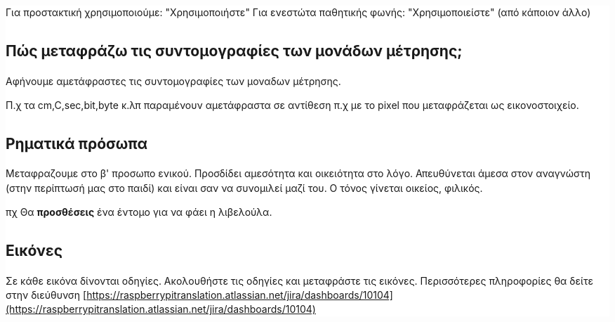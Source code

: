 Για προστακτική χρησιμοποιούμε: "Χρησιμοποιήστε" Για ενεστώτα παθητικής φωνής: "Χρησιμοποιείστε" (από κάποιον άλλο)

## Πώς μεταφράζω τις συντομογραφίες των μονάδων μέτρησης;

Αφήνουμε αμετάφραστες τις συντομογραφίες των μοναδων μέτρησης.

Π.χ τα cm,C,sec,bit,byte κ.λπ παραμένουν αμετάφραστα σε αντίθεση π.χ με το pixel που μεταφράζεται ως εικονοστοιχείο.

## Ρηματικά πρόσωπα

Μεταφραζουμε στο β' προσωπο ενικού. Προσδίδει αμεσότητα και οικειότητα στο λόγο. Απευθύνεται άμεσα στον αναγνώστη (στην περίπτωσή μας στο παιδί) και είναι σαν να συνομιλεί μαζί του. Ο τόνος γίνεται οικείος, φιλικός.

πχ Θα **προσθέσεις** ένα έντομο για να φάει η λιβελούλα.

## Εικόνες

Σε κάθε εικόνα δίνονται οδηγίες. Ακολουθήστε τις οδηγίες και μεταφράστε τις εικόνες. Περισσότερες πληροφορίες θα δείτε στην διεύθυνση [https://raspberrypitranslation.atlassian.net/jira/dashboards/10104](https://raspberrypitranslation.atlassian.net/jira/dashboards/10104)

